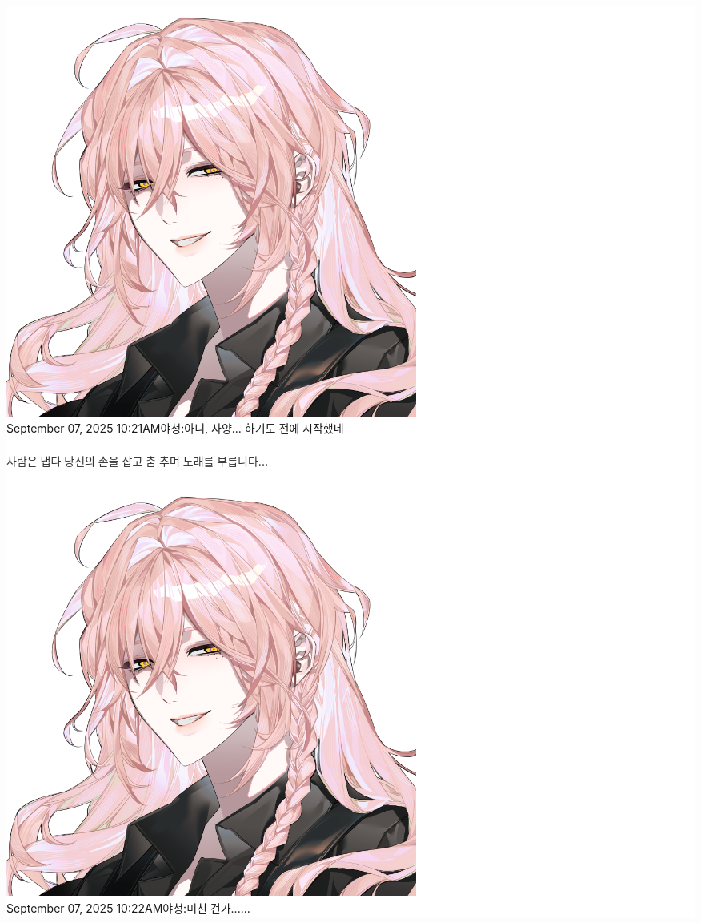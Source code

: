 <div class="avatar"><img src="/assets/img/general/야청_두상1.png" /></div>
<span class="tstamp">September 07, 2025 10:21AM</span><span class="by">야청:</span>아니, 사양... 하기도 전에 시작했네</div>
<div class="desc msg">
<div class="spacer">&nbsp;</div>
<span style="text-decoration: none; font-style: normal; color: #333333;" class="">사람은 냅다 당신의 손을 잡고 춤 추며 노래를 부릅니다...</span></div>
<div class="general ch-야청 msg">
<div class="spacer">&nbsp;</div>
<div class="avatar"><img src="/assets/img/general/야청_두상1.png" /></div>
<span class="tstamp">September 07, 2025 10:22AM</span><span class="by">야청:</span>미친 건가......</div>